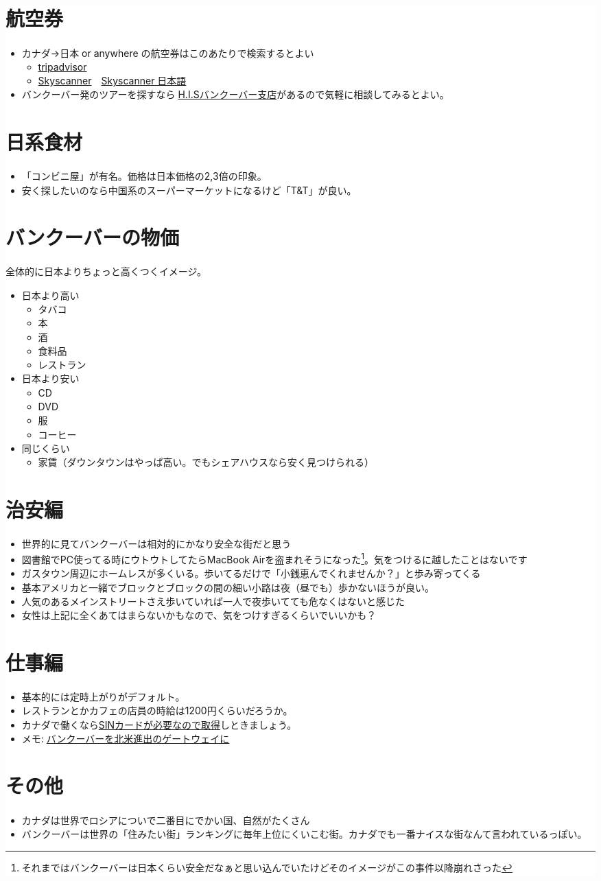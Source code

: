 # 航空券
* カナダ→日本 or anywhere の航空券はこのあたりで検索するとよい
  * [tripadvisor](http://www.tripadvisor.ca/CheapFlightsHome)
  * [Skyscanner](http://www.skyscanner.ca/)　[Skyscanner 日本語](http://www.skyscanner.jp/)　
* バンクーバー発のツアーを探すなら [H.I.Sバンクーバー支店](http://www.his-canada.com/)があるので気軽に相談してみるとよい。

# 日系食材
* 「コンビニ屋」が有名。価格は日本価格の2,3倍の印象。
* 安く探したいのなら中国系のスーパーマーケットになるけど「T&T」が良い。

# バンクーバーの物価

全体的に日本よりちょっと高くつくイメージ。

* 日本より高い
  * タバコ
  * 本
  * 酒
  * 食料品
  * レストラン
* 日本より安い
  * CD
  * DVD
  * 服
  * コーヒー
* 同じくらい
  * 家賃（ダウンタウンはやっぱ高い。でもシェアハウスなら安く見つけられる）

# 治安編
* 世界的に見てバンクーバーは相対的にかなり安全な街だと思う
* 図書館でPC使ってる時にウトウトしてたらMacBook Airを盗まれそうになった[^1]。気をつけるに越したことはないです
* ガスタウン周辺にホームレスが多くいる。歩いてるだけで「小銭恵んでくれませんか？」と歩み寄ってくる
* 基本アメリカと一緒でブロックとブロックの間の細い小路は夜（昼でも）歩かないほうが良い。
* 人気のあるメインストリートさえ歩いていれば一人で夜歩いてても危なくはないと感じた
* 女性は上記に全くあてはまらないかもなので、気をつけすぎるくらいでいいかも？

# 仕事編
* 基本的には定時上がりがデフォルト。
* レストランとかカフェの店員の時給は1200円くらいだろうか。
* カナダで働くなら[SINカードが必要なので取得](http://gotovan.com/manual/view.php?id=9)しときましょう。
* メモ: [バンクーバーを北米進出のゲートウェイに](http://internetcom.jp/busnews/20130213/3.html)

# その他
* カナダは世界でロシアについで二番目にでかい国、自然がたくさん
* バンクーバーは世界の「住みたい街」ランキングに毎年上位にくいこむ街。カナダでも一番ナイスな街なんて言われているっぽい。

[^1]: それまではバンクーバーは日本くらい安全だなぁと思い込んでいたけどそのイメージがこの事件以降崩れさった
